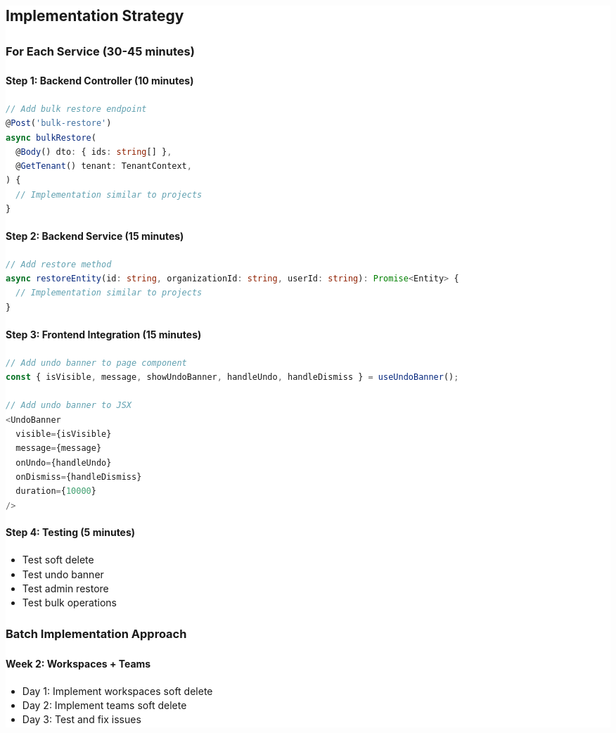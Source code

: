 ## Implementation Strategy

### For Each Service (30-45 minutes)

#### Step 1: Backend Controller (10 minutes)
```typescript
// Add bulk restore endpoint
@Post('bulk-restore')
async bulkRestore(
  @Body() dto: { ids: string[] },
  @GetTenant() tenant: TenantContext,
) {
  // Implementation similar to projects
}
```

#### Step 2: Backend Service (15 minutes)
```typescript
// Add restore method
async restoreEntity(id: string, organizationId: string, userId: string): Promise<Entity> {
  // Implementation similar to projects
}
```

#### Step 3: Frontend Integration (15 minutes)
```typescript
// Add undo banner to page component
const { isVisible, message, showUndoBanner, handleUndo, handleDismiss } = useUndoBanner();

// Add undo banner to JSX
<UndoBanner
  visible={isVisible}
  message={message}
  onUndo={handleUndo}
  onDismiss={handleDismiss}
  duration={10000}
/>
```

#### Step 4: Testing (5 minutes)
- Test soft delete
- Test undo banner
- Test admin restore
- Test bulk operations

### Batch Implementation Approach

#### Week 2: Workspaces + Teams
- Day 1: Implement workspaces soft delete
- Day 2: Implement teams soft delete
- Day 3: Test and fix issues
